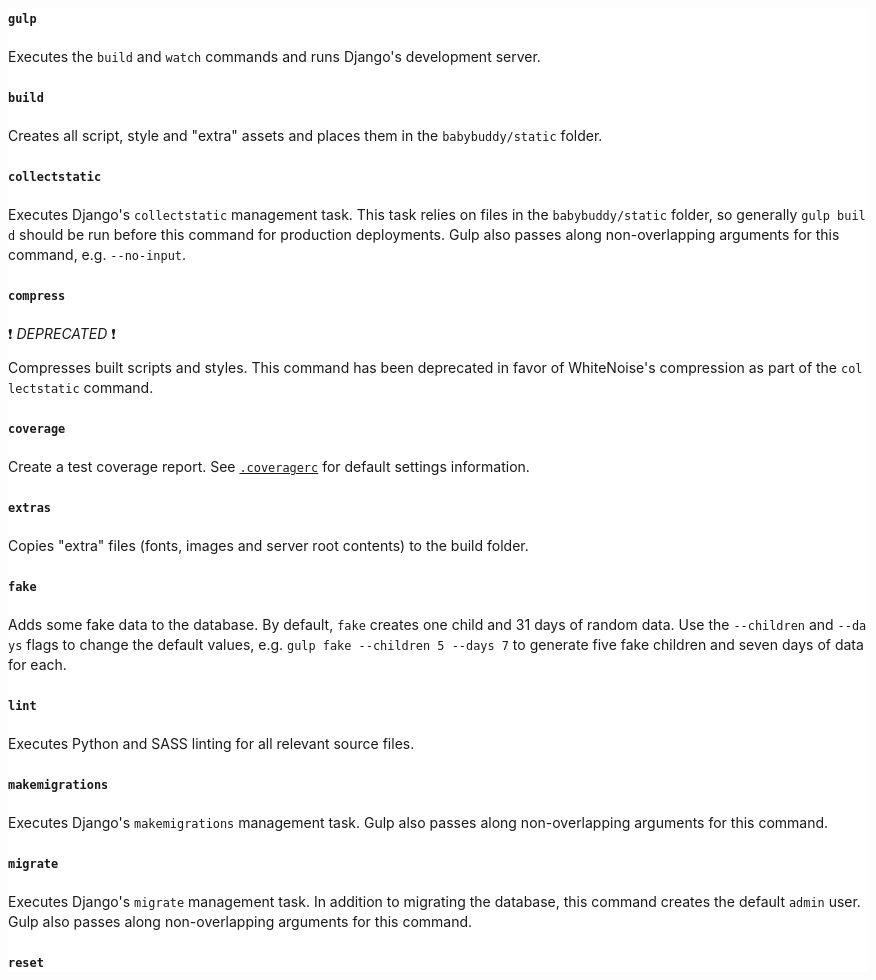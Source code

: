 #### `gulp`

Executes the `build` and `watch` commands and runs Django's development server.

#### `build`

Creates all script, style and "extra" assets and places them in the 
`babybuddy/static` folder.

#### `collectstatic`

Executes Django's `collectstatic` management task. This task relies on files in
the `babybuddy/static` folder, so generally `gulp build` should be run before
this command for production deployments. Gulp also passes along 
non-overlapping arguments for this command, e.g. `--no-input`.

#### `compress`

:exclamation: *DEPRECATED* :exclamation:

Compresses built scripts and styles. This command has been deprecated in favor
of WhiteNoise's compression as part of the `collectstatic` command.

#### `coverage`

Create a test coverage report. See [`.coveragerc`](.coveragerc) for default
settings information.

#### `extras`

Copies "extra" files (fonts, images and server root contents) to the build 
folder.

#### `fake`

Adds some fake data to the database. By default, ``fake`` creates one child and
31 days of random data. Use the  `--children` and `--days` flags to change the 
default values, e.g. `gulp fake --children 5 --days 7` to generate five fake 
children and seven days of data for each.

#### `lint`

Executes Python and SASS linting for all relevant source files.

#### `makemigrations`

Executes Django's `makemigrations` management task. Gulp also passes along 
non-overlapping arguments for this command.

#### `migrate`

Executes Django's `migrate` management task. In addition to migrating the 
database, this command creates the default `admin` user. Gulp also passes along 
non-overlapping arguments for this command.

#### `reset`
